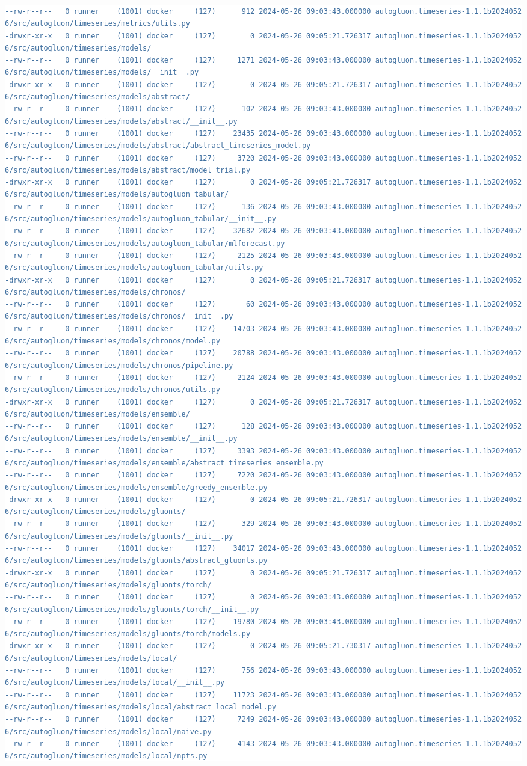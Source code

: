 ```diff
--rw-r--r--   0 runner    (1001) docker     (127)      912 2024-05-26 09:03:43.000000 autogluon.timeseries-1.1.1b20240526/src/autogluon/timeseries/metrics/utils.py
-drwxr-xr-x   0 runner    (1001) docker     (127)        0 2024-05-26 09:05:21.726317 autogluon.timeseries-1.1.1b20240526/src/autogluon/timeseries/models/
--rw-r--r--   0 runner    (1001) docker     (127)     1271 2024-05-26 09:03:43.000000 autogluon.timeseries-1.1.1b20240526/src/autogluon/timeseries/models/__init__.py
-drwxr-xr-x   0 runner    (1001) docker     (127)        0 2024-05-26 09:05:21.726317 autogluon.timeseries-1.1.1b20240526/src/autogluon/timeseries/models/abstract/
--rw-r--r--   0 runner    (1001) docker     (127)      102 2024-05-26 09:03:43.000000 autogluon.timeseries-1.1.1b20240526/src/autogluon/timeseries/models/abstract/__init__.py
--rw-r--r--   0 runner    (1001) docker     (127)    23435 2024-05-26 09:03:43.000000 autogluon.timeseries-1.1.1b20240526/src/autogluon/timeseries/models/abstract/abstract_timeseries_model.py
--rw-r--r--   0 runner    (1001) docker     (127)     3720 2024-05-26 09:03:43.000000 autogluon.timeseries-1.1.1b20240526/src/autogluon/timeseries/models/abstract/model_trial.py
-drwxr-xr-x   0 runner    (1001) docker     (127)        0 2024-05-26 09:05:21.726317 autogluon.timeseries-1.1.1b20240526/src/autogluon/timeseries/models/autogluon_tabular/
--rw-r--r--   0 runner    (1001) docker     (127)      136 2024-05-26 09:03:43.000000 autogluon.timeseries-1.1.1b20240526/src/autogluon/timeseries/models/autogluon_tabular/__init__.py
--rw-r--r--   0 runner    (1001) docker     (127)    32682 2024-05-26 09:03:43.000000 autogluon.timeseries-1.1.1b20240526/src/autogluon/timeseries/models/autogluon_tabular/mlforecast.py
--rw-r--r--   0 runner    (1001) docker     (127)     2125 2024-05-26 09:03:43.000000 autogluon.timeseries-1.1.1b20240526/src/autogluon/timeseries/models/autogluon_tabular/utils.py
-drwxr-xr-x   0 runner    (1001) docker     (127)        0 2024-05-26 09:05:21.726317 autogluon.timeseries-1.1.1b20240526/src/autogluon/timeseries/models/chronos/
--rw-r--r--   0 runner    (1001) docker     (127)       60 2024-05-26 09:03:43.000000 autogluon.timeseries-1.1.1b20240526/src/autogluon/timeseries/models/chronos/__init__.py
--rw-r--r--   0 runner    (1001) docker     (127)    14703 2024-05-26 09:03:43.000000 autogluon.timeseries-1.1.1b20240526/src/autogluon/timeseries/models/chronos/model.py
--rw-r--r--   0 runner    (1001) docker     (127)    20788 2024-05-26 09:03:43.000000 autogluon.timeseries-1.1.1b20240526/src/autogluon/timeseries/models/chronos/pipeline.py
--rw-r--r--   0 runner    (1001) docker     (127)     2124 2024-05-26 09:03:43.000000 autogluon.timeseries-1.1.1b20240526/src/autogluon/timeseries/models/chronos/utils.py
-drwxr-xr-x   0 runner    (1001) docker     (127)        0 2024-05-26 09:05:21.726317 autogluon.timeseries-1.1.1b20240526/src/autogluon/timeseries/models/ensemble/
--rw-r--r--   0 runner    (1001) docker     (127)      128 2024-05-26 09:03:43.000000 autogluon.timeseries-1.1.1b20240526/src/autogluon/timeseries/models/ensemble/__init__.py
--rw-r--r--   0 runner    (1001) docker     (127)     3393 2024-05-26 09:03:43.000000 autogluon.timeseries-1.1.1b20240526/src/autogluon/timeseries/models/ensemble/abstract_timeseries_ensemble.py
--rw-r--r--   0 runner    (1001) docker     (127)     7220 2024-05-26 09:03:43.000000 autogluon.timeseries-1.1.1b20240526/src/autogluon/timeseries/models/ensemble/greedy_ensemble.py
-drwxr-xr-x   0 runner    (1001) docker     (127)        0 2024-05-26 09:05:21.726317 autogluon.timeseries-1.1.1b20240526/src/autogluon/timeseries/models/gluonts/
--rw-r--r--   0 runner    (1001) docker     (127)      329 2024-05-26 09:03:43.000000 autogluon.timeseries-1.1.1b20240526/src/autogluon/timeseries/models/gluonts/__init__.py
--rw-r--r--   0 runner    (1001) docker     (127)    34017 2024-05-26 09:03:43.000000 autogluon.timeseries-1.1.1b20240526/src/autogluon/timeseries/models/gluonts/abstract_gluonts.py
-drwxr-xr-x   0 runner    (1001) docker     (127)        0 2024-05-26 09:05:21.726317 autogluon.timeseries-1.1.1b20240526/src/autogluon/timeseries/models/gluonts/torch/
--rw-r--r--   0 runner    (1001) docker     (127)        0 2024-05-26 09:03:43.000000 autogluon.timeseries-1.1.1b20240526/src/autogluon/timeseries/models/gluonts/torch/__init__.py
--rw-r--r--   0 runner    (1001) docker     (127)    19780 2024-05-26 09:03:43.000000 autogluon.timeseries-1.1.1b20240526/src/autogluon/timeseries/models/gluonts/torch/models.py
-drwxr-xr-x   0 runner    (1001) docker     (127)        0 2024-05-26 09:05:21.730317 autogluon.timeseries-1.1.1b20240526/src/autogluon/timeseries/models/local/
--rw-r--r--   0 runner    (1001) docker     (127)      756 2024-05-26 09:03:43.000000 autogluon.timeseries-1.1.1b20240526/src/autogluon/timeseries/models/local/__init__.py
--rw-r--r--   0 runner    (1001) docker     (127)    11723 2024-05-26 09:03:43.000000 autogluon.timeseries-1.1.1b20240526/src/autogluon/timeseries/models/local/abstract_local_model.py
--rw-r--r--   0 runner    (1001) docker     (127)     7249 2024-05-26 09:03:43.000000 autogluon.timeseries-1.1.1b20240526/src/autogluon/timeseries/models/local/naive.py
--rw-r--r--   0 runner    (1001) docker     (127)     4143 2024-05-26 09:03:43.000000 autogluon.timeseries-1.1.1b20240526/src/autogluon/timeseries/models/local/npts.py
```